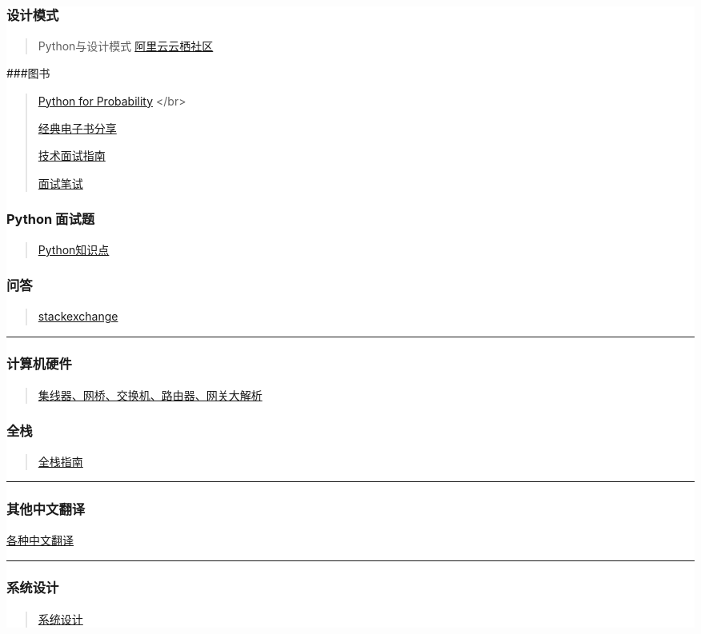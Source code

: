 
### 设计模式
> Python与设计模式
> [阿里云云栖社区](https://zhuanlan.zhihu.com/p/31675841?utm_source=qq&utm_medium=social) <br/>


###图书
> [Python for Probability](http://dlx.b-ok.org/genesis/1533000/e844412dcaceb5a9bf29267fa244e908/_as/[José_Unpingco_(auth.)]_Python_for_Probability,_S(b-ok.org).pdf)  </br>
>
> [经典电子书分享](https://github.com/threerocks/studyFiles)
>
> [技术面试指南](https://github.com/CyC2018/Interview-Notebook)
>
> [面试笔试](http://blog.csdn.net/han_xiaoyang/article/category/1664765)


### Python 面试题
> [Python知识点](https://github.com/taizilongxu/interview_python) <br/>




### 问答
> [stackexchange](https://stackexchange.com) <br/>





-----------------


### 计算机硬件
> [集线器、网桥、交换机、路由器、网关大解析](https://www.tianmaying.com/tutorial/NetWorkInstrument) <br/>



### 全栈
> [全栈指南](https://github.com/phodal/growth-ebook)<br/>



------------

### 其他中文翻译

[各种中文翻译](https://github.com/ictar/python-doc)



-------------

### 系统设计

> [系统设计](https://github.com/donnemartin/system-design-primer/blob/master/README-zh-Hans.md) </br>



